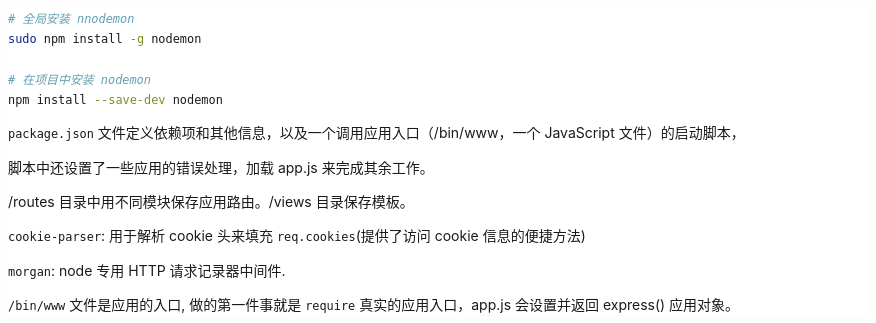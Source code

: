 ```bash
# 全局安装 nnodemon
sudo npm install -g nodemon

# 在项目中安装 nodemon
npm install --save-dev nodemon
```

`package.json` 文件定义依赖项和其他信息，以及一个调用应用入口（/bin/www，一个 JavaScript 文件）的启动脚本，

脚本中还设置了一些应用的错误处理，加载 app.js 来完成其余工作。

/routes 目录中用不同模块保存应用路由。/views 目录保存模板。

`cookie-parser`: 用于解析 cookie 头来填充 `req.cookies`(提供了访问 cookie 信息的便捷方法)

`morgan`: node 专用 HTTP 请求记录器中间件.

`/bin/www` 文件是应用的入口, 做的第一件事就是 `require` 真实的应用入口，app.js 会设置并返回 express() 应用对象。




























